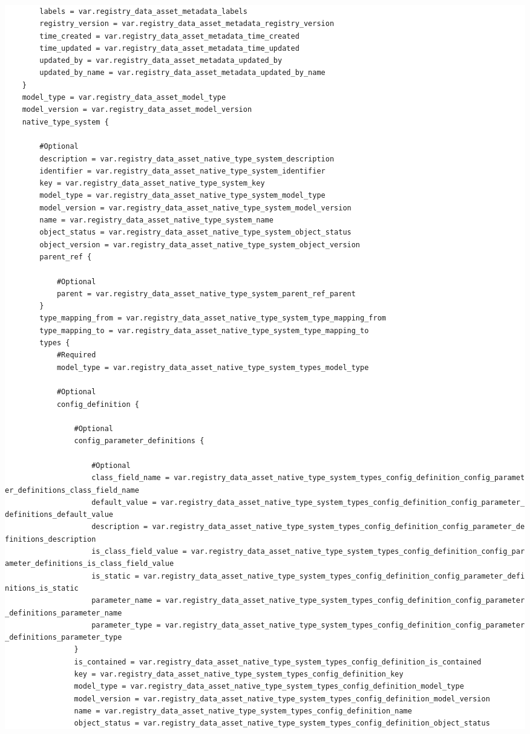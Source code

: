 ```hcl
		labels = var.registry_data_asset_metadata_labels
		registry_version = var.registry_data_asset_metadata_registry_version
		time_created = var.registry_data_asset_metadata_time_created
		time_updated = var.registry_data_asset_metadata_time_updated
		updated_by = var.registry_data_asset_metadata_updated_by
		updated_by_name = var.registry_data_asset_metadata_updated_by_name
	}
	model_type = var.registry_data_asset_model_type
	model_version = var.registry_data_asset_model_version
	native_type_system {

		#Optional
		description = var.registry_data_asset_native_type_system_description
		identifier = var.registry_data_asset_native_type_system_identifier
		key = var.registry_data_asset_native_type_system_key
		model_type = var.registry_data_asset_native_type_system_model_type
		model_version = var.registry_data_asset_native_type_system_model_version
		name = var.registry_data_asset_native_type_system_name
		object_status = var.registry_data_asset_native_type_system_object_status
		object_version = var.registry_data_asset_native_type_system_object_version
		parent_ref {

			#Optional
			parent = var.registry_data_asset_native_type_system_parent_ref_parent
		}
		type_mapping_from = var.registry_data_asset_native_type_system_type_mapping_from
		type_mapping_to = var.registry_data_asset_native_type_system_type_mapping_to
		types {
			#Required
			model_type = var.registry_data_asset_native_type_system_types_model_type

			#Optional
			config_definition {

				#Optional
				config_parameter_definitions {

					#Optional
					class_field_name = var.registry_data_asset_native_type_system_types_config_definition_config_parameter_definitions_class_field_name
					default_value = var.registry_data_asset_native_type_system_types_config_definition_config_parameter_definitions_default_value
					description = var.registry_data_asset_native_type_system_types_config_definition_config_parameter_definitions_description
					is_class_field_value = var.registry_data_asset_native_type_system_types_config_definition_config_parameter_definitions_is_class_field_value
					is_static = var.registry_data_asset_native_type_system_types_config_definition_config_parameter_definitions_is_static
					parameter_name = var.registry_data_asset_native_type_system_types_config_definition_config_parameter_definitions_parameter_name
					parameter_type = var.registry_data_asset_native_type_system_types_config_definition_config_parameter_definitions_parameter_type
				}
				is_contained = var.registry_data_asset_native_type_system_types_config_definition_is_contained
				key = var.registry_data_asset_native_type_system_types_config_definition_key
				model_type = var.registry_data_asset_native_type_system_types_config_definition_model_type
				model_version = var.registry_data_asset_native_type_system_types_config_definition_model_version
				name = var.registry_data_asset_native_type_system_types_config_definition_name
				object_status = var.registry_data_asset_native_type_system_types_config_definition_object_status
```